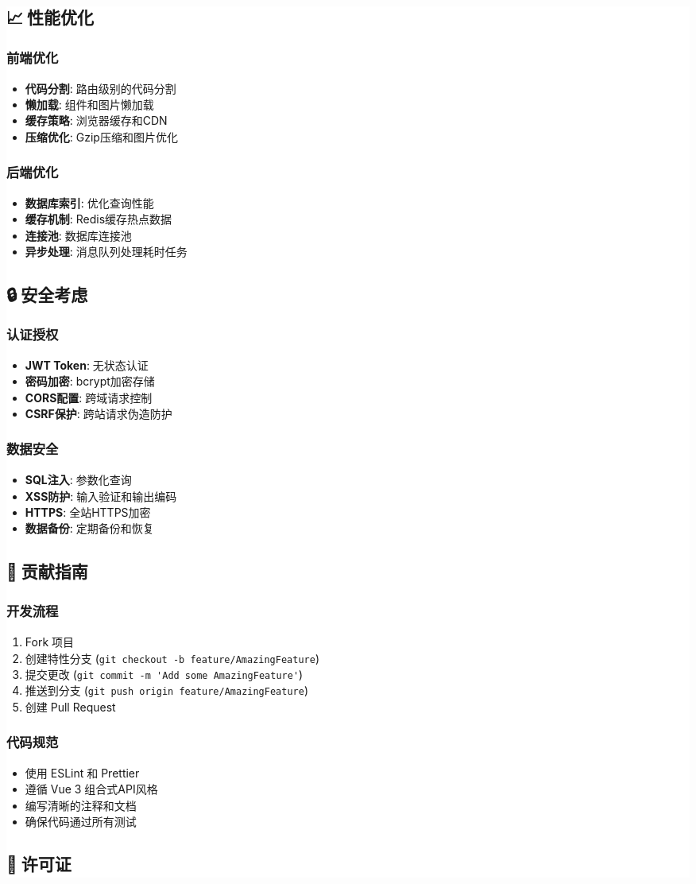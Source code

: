 ## 📈 性能优化

### 前端优化

- **代码分割**: 路由级别的代码分割
- **懒加载**: 组件和图片懒加载
- **缓存策略**: 浏览器缓存和CDN
- **压缩优化**: Gzip压缩和图片优化

### 后端优化

- **数据库索引**: 优化查询性能
- **缓存机制**: Redis缓存热点数据
- **连接池**: 数据库连接池
- **异步处理**: 消息队列处理耗时任务

## 🔒 安全考虑

### 认证授权

- **JWT Token**: 无状态认证
- **密码加密**: bcrypt加密存储
- **CORS配置**: 跨域请求控制
- **CSRF保护**: 跨站请求伪造防护

### 数据安全

- **SQL注入**: 参数化查询
- **XSS防护**: 输入验证和输出编码
- **HTTPS**: 全站HTTPS加密
- **数据备份**: 定期备份和恢复

## 🤝 贡献指南

### 开发流程

1. Fork 项目
2. 创建特性分支 (`git checkout -b feature/AmazingFeature`)
3. 提交更改 (`git commit -m 'Add some AmazingFeature'`)
4. 推送到分支 (`git push origin feature/AmazingFeature`)
5. 创建 Pull Request

### 代码规范

- 使用 ESLint 和 Prettier
- 遵循 Vue 3 组合式API风格
- 编写清晰的注释和文档
- 确保代码通过所有测试

## 📄 许可证
